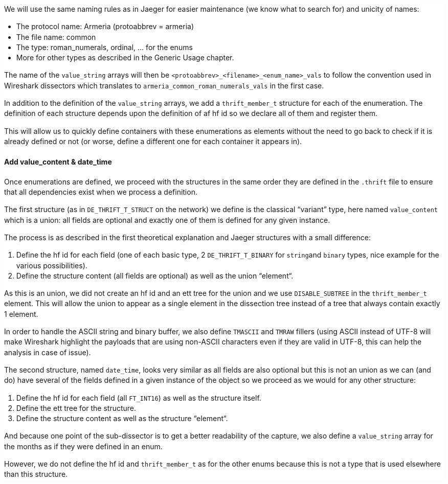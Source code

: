 We will use the same naming rules as in Jaeger for easier maintenance (we know what to search for) and unicity of names:

* The protocol name: Armeria (protoabbrev = armeria)
* The file name: common
* The type: roman_numerals, ordinal, … for the enums
* More for other types as described in the Generic Usage chapter.

The name of the `value_string` arrays will then be `<protoabbrev>_<filename>_<enum_name>_vals` to follow the convention used in Wireshark dissectors which translates to `armeria_common_roman_numerals_vals` in the first case.

In addition to the definition of the `value_string` arrays, we add a `thrift_member_t` structure for each of the enumeration. The definition of each structure depends upon the definition of af hf id so we declare all of them and register them.

This will allow us to quickly define containers with these enumerations as elements without the need to go back to check if it is already defined or not (or worse, define a different one for each container it appears in).

#### Add value_content & date_time

Once enumerations are defined, we proceed with the structures in the same order they are defined in the `.thrift` file to ensure that all dependencies exist when we process a definition.

The first structure (as in `DE_THRIFT_T_STRUCT` on the network) we define is the classical “variant” type, here named `value_content` which is a union: all fields are optional and exactly one of them is defined for any given instance.

The process is as described in the first theoretical explanation and Jaeger structures with a small difference:

1. Define the hf id for each field (one of each basic type, 2 `DE_THRIFT_T_BINARY` for `string`and `binary` types, nice example for the various possibilities).
2. Define the structure content (all fields are optional) as well as the union “element“.

As this is an union, we did not create an hf id and an ett tree for the union and we use `DISABLE_SUBTREE` in the `thrift_member_t` element. This will allow the union to appear as a single element in the dissection tree instead of a tree that always contain exactly 1 element.

In order to handle the ASCII string and binary buffer, we also define `TMASCII` and `TMRAW` fillers (using ASCII instead of UTF-8 will make Wireshark highlight the payloads that are using non-ASCII characters even if they are valid in UTF-8, this can help the analysis in case of issue).

The second structure, named `date_time`, looks very similar as all fields are also optional but this is not an union as we can (and do) have several of the fields defined in a given instance of the object so we proceed as we would for any other structure:

1. Define the hf id for each field (all `FT_INT16`) as well as the structure itself.
2. Define the ett tree for the structure.
3. Define the structure content as well as the structure “element“.

And because one point of the sub-dissector is to get a better readability of the capture, we also define a `value_string` array for the months as if they were defined in an enum.

However, we do not define the hf id and `thrift_member_t` as for the other enums because this is not a type that is used elsewhere than this structure.
